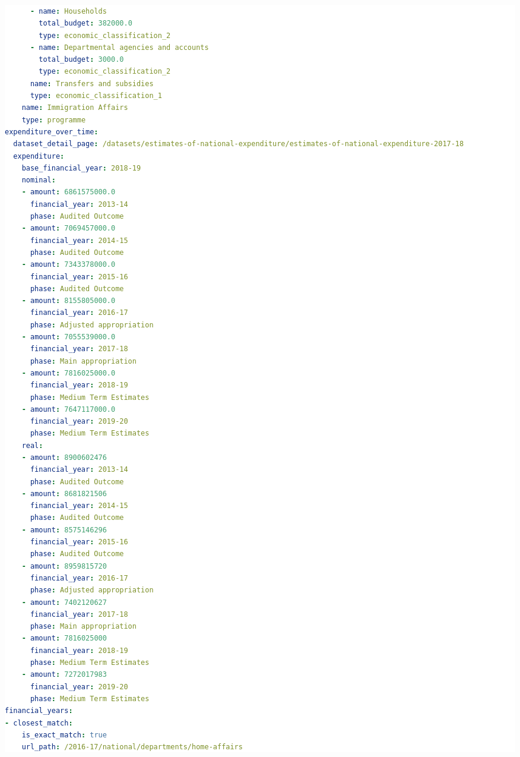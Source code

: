 ```yaml
      - name: Households
        total_budget: 382000.0
        type: economic_classification_2
      - name: Departmental agencies and accounts
        total_budget: 3000.0
        type: economic_classification_2
      name: Transfers and subsidies
      type: economic_classification_1
    name: Immigration Affairs
    type: programme
expenditure_over_time:
  dataset_detail_page: /datasets/estimates-of-national-expenditure/estimates-of-national-expenditure-2017-18
  expenditure:
    base_financial_year: 2018-19
    nominal:
    - amount: 6861575000.0
      financial_year: 2013-14
      phase: Audited Outcome
    - amount: 7069457000.0
      financial_year: 2014-15
      phase: Audited Outcome
    - amount: 7343378000.0
      financial_year: 2015-16
      phase: Audited Outcome
    - amount: 8155805000.0
      financial_year: 2016-17
      phase: Adjusted appropriation
    - amount: 7055539000.0
      financial_year: 2017-18
      phase: Main appropriation
    - amount: 7816025000.0
      financial_year: 2018-19
      phase: Medium Term Estimates
    - amount: 7647117000.0
      financial_year: 2019-20
      phase: Medium Term Estimates
    real:
    - amount: 8900602476
      financial_year: 2013-14
      phase: Audited Outcome
    - amount: 8681821506
      financial_year: 2014-15
      phase: Audited Outcome
    - amount: 8575146296
      financial_year: 2015-16
      phase: Audited Outcome
    - amount: 8959815720
      financial_year: 2016-17
      phase: Adjusted appropriation
    - amount: 7402120627
      financial_year: 2017-18
      phase: Main appropriation
    - amount: 7816025000
      financial_year: 2018-19
      phase: Medium Term Estimates
    - amount: 7272017983
      financial_year: 2019-20
      phase: Medium Term Estimates
financial_years:
- closest_match:
    is_exact_match: true
    url_path: /2016-17/national/departments/home-affairs
```